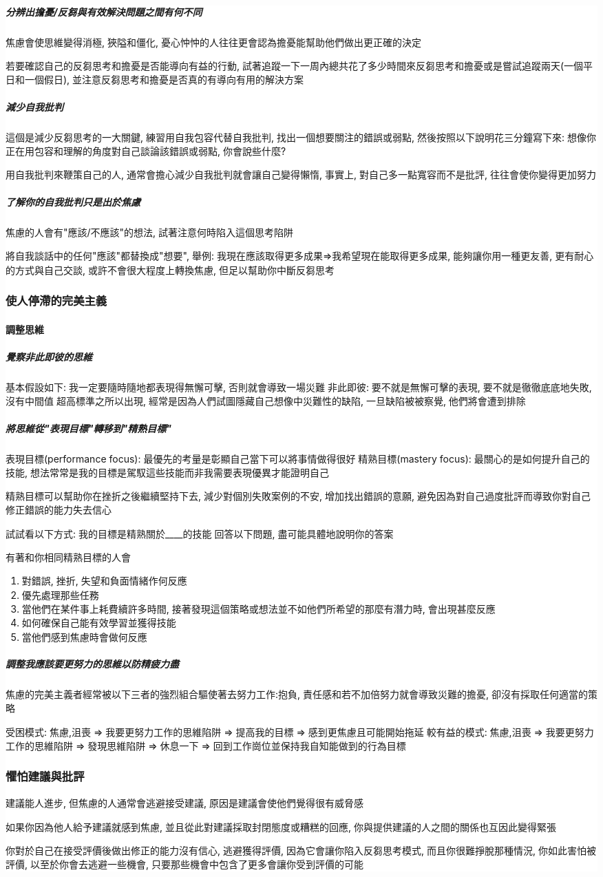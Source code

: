 ##### 分辨出擔憂/反芻與有效解決問題之間有何不同
焦慮會使思維變得消極, 狹隘和僵化, 憂心忡忡的人往往更會認為擔憂能幫助他們做出更正確的決定

若要確認自己的反芻思考和擔憂是否能導向有益的行動, 試著追蹤一下一周內總共花了多少時間來反芻思考和擔憂或是嘗試追蹤兩天(一個平日和一個假日), 並注意反芻思考和擔憂是否真的有導向有用的解決方案


##### 減少自我批判
這個是減少反芻思考的一大關鍵, 練習用自我包容代替自我批判, 找出一個想要關注的錯誤或弱點, 然後按照以下說明花三分鐘寫下來: 想像你正在用包容和理解的角度對自己談論該錯誤或弱點, 你會說些什麼?

用自我批判來鞭策自己的人, 通常會擔心減少自我批判就會讓自己變得懶惰, 事實上, 對自己多一點寬容而不是批評, 往往會使你變得更加努力

##### 了解你的自我批判只是出於焦慮
焦慮的人會有"應該/不應該"的想法, 試著注意何時陷入這個思考陷阱

將自我談話中的任何"應該"都替換成"想要", 舉例: 我現在應該取得更多成果=>我希望現在能取得更多成果, 能夠讓你用一種更友善, 更有耐心的方式與自己交談, 或許不會很大程度上轉換焦慮, 但足以幫助你中斷反芻思考


### 使人停滯的完美主義
#### 調整思維
##### 覺察非此即彼的思維
基本假設如下: 我一定要隨時隨地都表現得無懈可擊, 否則就會導致一場災難
非此即彼: 要不就是無懈可擊的表現, 要不就是徹徹底底地失敗, 沒有中間值
超高標準之所以出現, 經常是因為人們試圖隱藏自己想像中災難性的缺陷, 一旦缺陷被被察覺, 他們將會遭到排除

##### 將思維從"表現目標"轉移到"精熟目標"
表現目標(performance focus): 最優先的考量是彰顯自己當下可以將事情做得很好
精熟目標(mastery focus): 最關心的是如何提升自己的技能, 想法常常是我的目標是駕馭這些技能而非我需要表現優異才能證明自己

精熟目標可以幫助你在挫折之後繼續堅持下去, 減少對個別失敗案例的不安, 增加找出錯誤的意願, 避免因為對自己過度批評而導致你對自己修正錯誤的能力失去信心

試試看以下方式:
我的目標是精熟關於\_\_\_\_的技能
回答以下問題, 盡可能具體地說明你的答案

有著和你相同精熟目標的人會
1. 對錯誤, 挫折, 失望和負面情緒作何反應
2. 優先處理那些任務
3. 當他們在某件事上耗費續許多時間, 接著發現這個策略或想法並不如他們所希望的那麼有潛力時, 會出現甚麼反應
4. 如何確保自己能有效學習並獲得技能
5. 當他們感到焦慮時會做何反應


##### 調整我應該要更努力的思維以防精疲力盡
焦慮的完美主義者經常被以下三者的強烈組合驅使著去努力工作:抱負, 責任感和若不加倍努力就會導致災難的擔憂, 卻沒有採取任何適當的策略

受困模式: 焦慮,沮喪 => 我要更努力工作的思維陷阱 => 提高我的目標 => 感到更焦慮且可能開始拖延
較有益的模式: 焦慮,沮喪 => 我要更努力工作的思維陷阱 => 發現思維陷阱 => 休息一下 => 回到工作崗位並保持我自知能做到的行為目標


### 懼怕建議與批評
建議能人進步, 但焦慮的人通常會逃避接受建議, 原因是建議會使他們覺得很有威脅感

如果你因為他人給予建議就感到焦慮, 並且從此對建議採取封閉態度或糟糕的回應, 你與提供建議的人之間的關係也互因此變得緊張

你對於自己在接受評價後做出修正的能力沒有信心, 逃避獲得評價, 因為它會讓你陷入反芻思考模式, 而且你很難掙脫那種情況, 你如此害怕被評價, 以至於你會去逃避一些機會, 只要那些機會中包含了更多會讓你受到評價的可能
